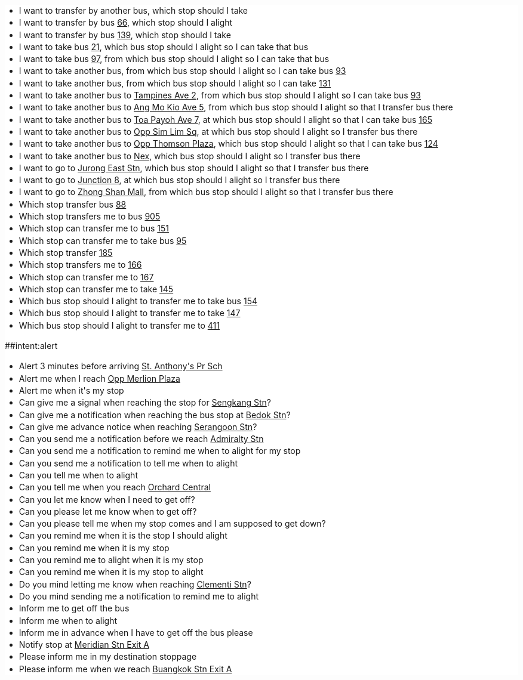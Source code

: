 - I want to transfer by another bus, which stop should I take
- I want to transfer by bus [66](bus-num), which stop should I alight
- I want to transfer by bus [139](bus-num), which stop should I take
- I want to take bus [21](bus-num), which bus stop should I alight so I can take that bus
- I want to take bus [97](bus-num), from which bus stop should I alight so I can take that bus
- I want to take another bus, from which bus stop should I alight so I can take bus [93](bus-num)
- I want to take another bus, from which bus stop should I alight so I can take [131](bus-num)
- I want to take another bus to [Tampines Ave 2](bus-stop), from which bus stop should I alight so I can take bus [93](bus-num)
- I want to take another bus to [Ang Mo Kio Ave 5](bus-stop), from which bus stop should I alight so that I transfer bus there
- I want to take another bus to [Toa Payoh Ave 7](bus-stop), at which bus stop should I alight so that I can take bus [165](bus-num)
- I want to take another bus to [Opp Sim Lim Sq](bus-stop), at which bus stop should I alight so I transfer bus there
- I want to take another bus to [Opp Thomson Plaza](bus-stop), which bus stop should I alight so that I can take bus [124](bus-num)
- I want to take another bus to [Nex](bus-stop), which bus stop should I alight so I transfer bus there
- I want to go to [Jurong East Stn](bus-stop), which bus stop should I alight so that I transfer bus there
- I want to go to [Junction 8](bus-stop), at which bus stop should I alight so I transfer bus there
- I want to go to [Zhong Shan Mall](bus-stop), from which bus stop should I alight so that I transfer bus there
- Which stop transfer bus [88](bus-num)
- Which stop transfers me to bus [905](bus-num)
- Which stop can transfer me to bus [151](bus-num)
- Which stop can transfer me to take bus [95](bus-num)
- Which stop transfer [185](bus-num)
- Which stop transfers me to [166](bus-num)
- Which stop can transfer me to [167](bus-num)
- Which stop can transfer me to take [145](bus-num)
- Which bus stop should I alight to transfer me to take bus [154](bus-num)
- Which bus stop should I alight to transfer me to take [147](bus-num)
- Which bus stop should I alight to transfer me to [411](bus-num)


##intent:alert
- Alert 3 minutes before arriving [St. Anthony's Pr Sch](bus-stop)
- Alert me when I reach [Opp Merlion Plaza](bus-stop)
- Alert me when it's my stop
- Can give me a signal when reaching the stop for [Sengkang Stn](bus-stop)?
- Can give me a notification when reaching the bus stop at [Bedok Stn](bus-stop)?
- Can give me advance notice when reaching [Serangoon Stn](bus-stop)?
- Can you send me a notification before we reach [Admiralty Stn](bus-stop)
- Can you send me a notification to remind me when to alight for my stop
- Can you send me a notification to tell me when to alight
- Can you tell me when to alight
- Can you tell me when you reach [Orchard Central](bus-stop)
- Can you let me know when I need to get off?
- Can you please let me know when to get off?
- Can you please tell me when my stop comes and I am supposed to get down?
- Can you remind me when it is the stop I should alight
- Can you remind me when it is my stop
- Can you remind me to alight when it is my stop
- Can you remind me when it is my stop to alight
- Do you mind letting me know when reaching [Clementi Stn](bus-stop)?
- Do you mind sending me a notification to remind me to alight
- Inform me to get off the bus
- Inform me when to alight
- Inform me in advance when I have to get off the bus please
- Notify stop at [Meridian Stn Exit A](bus-stop)
- Please inform me in my destination stoppage
- Please inform me when we reach [Buangkok Stn Exit A](bus-stop)